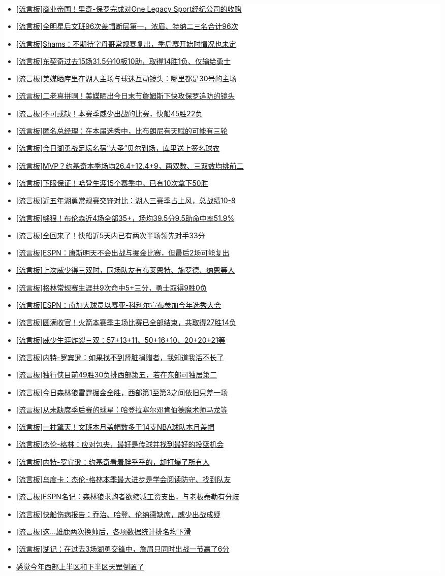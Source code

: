 + [[流言板]商业帝国！里奇-保罗完成对One Legacy Sport经纪公司的收购](https://bbs.hupu.com/625701821.html)

+ [[流言板]全明星后文班96次盖帽断层第一，浓眉、特纳二三名合计96次](https://bbs.hupu.com/625701087.html)

+ [[流言板]Shams：不期待字母哥常规赛复出，季后赛开始时情况也未定](https://bbs.hupu.com/625701060.html)

+ [[流言板]东契奇过去15场31.5分10板10助，取得14胜1负、仅输给勇士](https://bbs.hupu.com/625701634.html)

+ [[流言板]美媒晒库里在湖人主场与球迷互动镜头：哪里都是30号的主场](https://bbs.hupu.com/625702140.html)

+ [[流言板]二老真拼啊！美媒晒出今日末节詹姆斯下快攻保罗追防的镜头](https://bbs.hupu.com/625702033.html)

+ [[流言板]不可或缺！本赛季威少出战的比赛，快船45胜22负](https://bbs.hupu.com/625701761.html)

+ [[流言板]匿名总经理：在本届选秀中，比布朗尼有天赋的可能有三轮](https://bbs.hupu.com/625702236.html)

+ [[流言板]今日湖勇战足坛名宿“大圣”贝尔到场，库里送上签名球衣](https://bbs.hupu.com/625702094.html)

+ [[流言板]MVP？约基奇本季场均26.4+12.4+9，两双数、三双数均排前二](https://bbs.hupu.com/625701946.html)

+ [[流言板]下限保证！哈登生涯15个赛季中，已有10次拿下50胜](https://bbs.hupu.com/625702214.html)

+ [[流言板]近五年湖勇常规赛交锋对比：湖人三赛季占上风，总战绩10-8](https://bbs.hupu.com/625701891.html)

+ [[流言板]够狠！布伦森近4场全部35+，场均39.5分9.5助命中率51.9%](https://bbs.hupu.com/625702327.html)

+ [[流言板]全回来了！快船近5天内已有两次半场领先对手33分](https://bbs.hupu.com/625701602.html)

+ [[流言板]ESPN：唐斯明天不会出战与掘金比赛，但最后2场可能复出](https://bbs.hupu.com/625701385.html)

+ [[流言板]上次威少得三双时，同场队友有布莱恩特、施罗德、纳恩等人](https://bbs.hupu.com/625701669.html)

+ [[流言板]格林常规赛生涯共9次命中5+三分，勇士取得9胜0负](https://bbs.hupu.com/625701272.html)

+ [[流言板]ESPN：南加大球员以赛亚-科利尔宣布参加今年选秀大会](https://bbs.hupu.com/625702126.html)

+ [[流言板]圆满收官！火箭本赛季主场比赛已全部结束，共取得27胜14负](https://bbs.hupu.com/625701449.html)

+ [[流言板]威少生涯炸裂三双：57+13+11、50+16+10、20+20+21等](https://bbs.hupu.com/625702361.html)

+ [[流言板]内特-罗宾逊：如果找不到肾脏捐赠者，我知道我活不长了](https://bbs.hupu.com/625702650.html)

+ [[流言板]独行侠目前49胜30负排西部第五，若在东部可独居第二](https://bbs.hupu.com/625702279.html)

+ [[流言板]今日森林狼雷霆掘金全胜，西部第1至第3之间依旧只差一场](https://bbs.hupu.com/625701918.html)

+ [[流言板]从未缺席季后赛的球星：哈登拉塞尔邓肯伯德魔术师马龙等](https://bbs.hupu.com/625702269.html)

+ [[流言板]一柱擎天！文班本月盖帽数多于14支NBA球队本月盖帽](https://bbs.hupu.com/625702737.html)

+ [[流言板]杰伦-格林：应对包夹，最好是传球并找到最好的投篮机会](https://bbs.hupu.com/625702388.html)

+ [[流言板]内特-罗宾逊：约基奇看着胖乎乎的，却打爆了所有人](https://bbs.hupu.com/625702759.html)

+ [[流言板]乌度卡：杰伦-格林本季最大进步是学会阅读防守、找到队友](https://bbs.hupu.com/625702900.html)

+ [[流言板]ESPN名记：森林狼求购者欲缩减工资支出，与老板泰勒有分歧](https://bbs.hupu.com/625703038.html)

+ [[流言板]快船伤病报告：乔治、哈登、伦纳德缺席，威少出战成疑](https://bbs.hupu.com/625703169.html)

+ [[流言板]这...雄鹿两次换帅后，各项数据统计排名均下滑](https://bbs.hupu.com/625703125.html)

+ [[流言板]湖记：在过去3场湖勇交锋中，詹眉只同时出战一节赢了6分](https://bbs.hupu.com/625703204.html)

+ [感觉今年西部上半区和下半区天罡倒置了](https://bbs.hupu.com/625702742.html)
